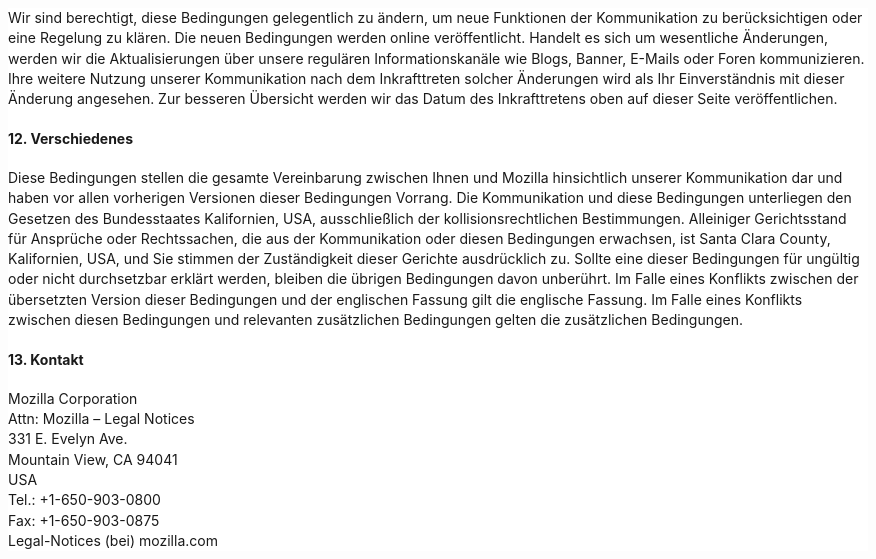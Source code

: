 Wir sind berechtigt, diese Bedingungen gelegentlich zu ändern, um neue Funktionen der Kommunikation zu berücksichtigen oder eine Regelung zu klären. Die neuen Bedingungen werden online veröffentlicht. Handelt es sich um wesentliche Änderungen, werden wir die Aktualisierungen über unsere regulären Informationskanäle wie Blogs, Banner, E-Mails oder Foren kommunizieren. Ihre weitere Nutzung unserer Kommunikation nach dem Inkrafttreten solcher Änderungen wird als Ihr Einverständnis mit dieser Änderung angesehen. Zur besseren Übersicht werden wir das Datum des Inkrafttretens oben auf dieser Seite veröffentlichen.

#### 12\. Verschiedenes  

Diese Bedingungen stellen die gesamte Vereinbarung zwischen Ihnen und Mozilla hinsichtlich unserer Kommunikation dar und haben vor allen vorherigen Versionen dieser Bedingungen Vorrang. Die Kommunikation und diese Bedingungen unterliegen den Gesetzen des Bundesstaates Kalifornien, USA, ausschließlich der kollisionsrechtlichen Bestimmungen. Alleiniger Gerichtsstand für Ansprüche oder Rechtssachen, die aus der Kommunikation oder diesen Bedingungen erwachsen, ist Santa Clara County, Kalifornien, USA, und Sie stimmen der Zuständigkeit dieser Gerichte ausdrücklich zu. Sollte eine dieser Bedingungen für ungültig oder nicht durchsetzbar erklärt werden, bleiben die übrigen Bedingungen davon unberührt. Im Falle eines Konflikts zwischen der übersetzten Version dieser Bedingungen und der englischen Fassung gilt die englische Fassung. Im Falle eines Konflikts zwischen diesen Bedingungen und relevanten zusätzlichen Bedingungen gelten die zusätzlichen Bedingungen.

#### 13\. Kontakt

Mozilla Corporation  
Attn: Mozilla – Legal Notices  
331 E. Evelyn Ave.  
Mountain View, CA 94041  
USA  
Tel.: +1-650-903-0800  
Fax: +1-650-903-0875  
Legal-Notices (bei) mozilla.com

